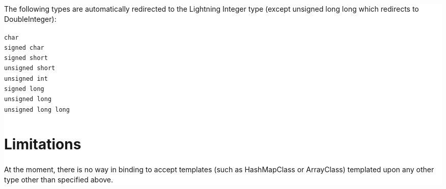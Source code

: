 The following types are automatically redirected to the Lightning Integer type (except unsigned long long which redirects to DoubleInteger):

```lang=csharp
char
signed char
signed short
unsigned short
unsigned int
signed long
unsigned long
unsigned long long
```

 #  Limitations

At the moment, there is no way in binding to accept templates (such as HashMapClass or ArrayClass) templated upon any other type other than specified above. 

 
